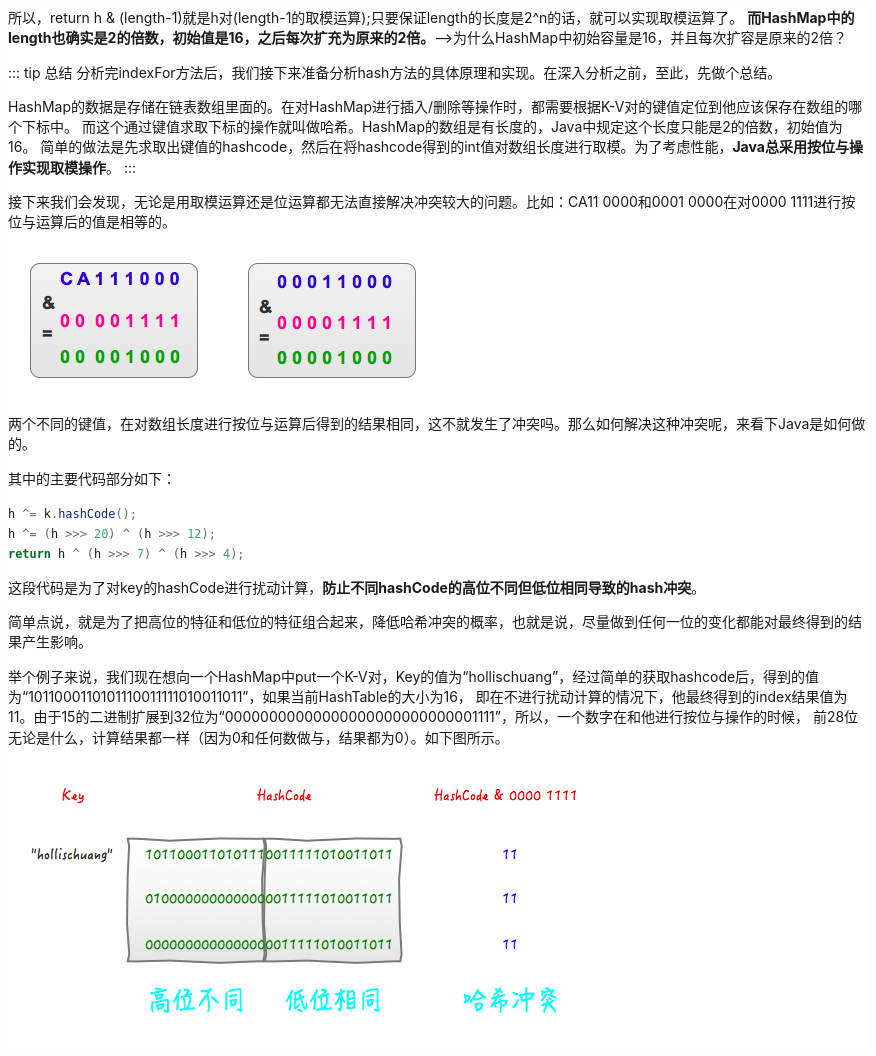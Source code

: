 所以，return h & (length-1)就是h对(length-1的取模运算);只要保证length的长度是2^n的话，就可以实现取模运算了。
**而HashMap中的length也确实是2的倍数，初始值是16，之后每次扩充为原来的2倍。**-->为什么HashMap中初始容量是16，并且每次扩容是原来的2倍？

::: tip 总结
分析完indexFor方法后，我们接下来准备分析hash方法的具体原理和实现。在深入分析之前，至此，先做个总结。

HashMap的数据是存储在链表数组里面的。在对HashMap进行插入/删除等操作时，都需要根据K-V对的键值定位到他应该保存在数组的哪个下标中。
而这个通过键值求取下标的操作就叫做哈希。HashMap的数组是有长度的，Java中规定这个长度只能是2的倍数，初始值为16。
简单的做法是先求取出键值的hashcode，然后在将hashcode得到的int值对数组长度进行取模。为了考虑性能，**Java总采用按位与操作实现取模操作**。
:::

接下来我们会发现，无论是用取模运算还是位运算都无法直接解决冲突较大的问题。比如：CA11 0000和0001 0000在对0000 1111进行按位与运算后的值是相等的。

![运算冲突](../img/hash_004.png "运算冲突")

两个不同的键值，在对数组长度进行按位与运算后得到的结果相同，这不就发生了冲突吗。那么如何解决这种冲突呢，来看下Java是如何做的。

其中的主要代码部分如下：

``` java
h ^= k.hashCode();
h ^= (h >>> 20) ^ (h >>> 12);
return h ^ (h >>> 7) ^ (h >>> 4);
```
这段代码是为了对key的hashCode进行扰动计算，**防止不同hashCode的高位不同但低位相同导致的hash冲突**。

简单点说，就是为了把高位的特征和低位的特征组合起来，降低哈希冲突的概率，也就是说，尽量做到任何一位的变化都能对最终得到的结果产生影响。

举个例子来说，我们现在想向一个HashMap中put一个K-V对，Key的值为“hollischuang”，经过简单的获取hashcode后，得到的值为“1011000110101110011111010011011”，如果当前HashTable的大小为16，
即在不进行扰动计算的情况下，他最终得到的index结果值为11。由于15的二进制扩展到32位为“00000000000000000000000000001111”，所以，一个数字在和他进行按位与操作的时候，
前28位无论是什么，计算结果都一样（因为0和任何数做与，结果都为0）。如下图所示。

![哈希冲突](../img/hash_005.png "哈希冲突")
